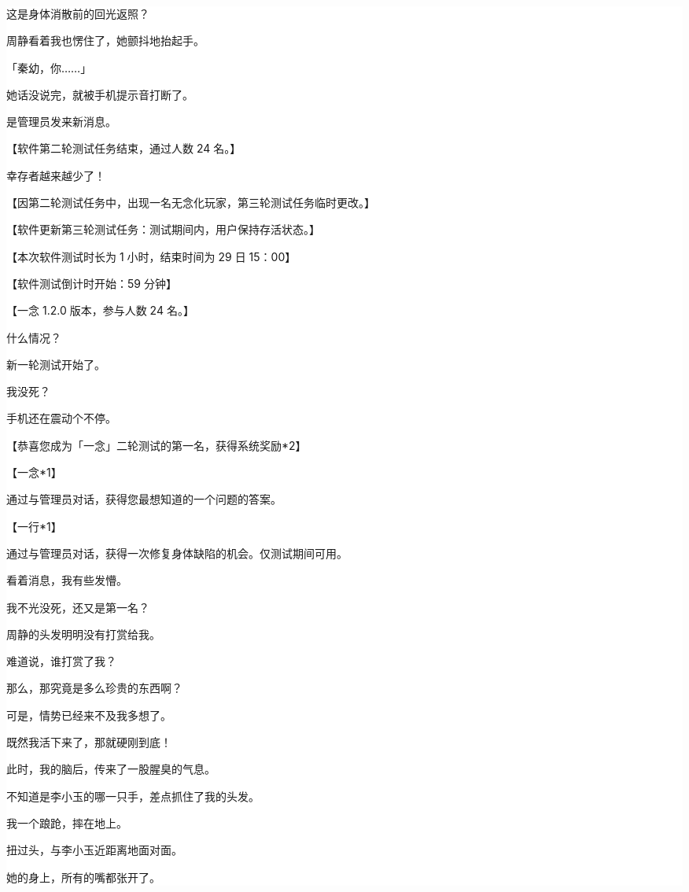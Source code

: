 这是身体消散前的回光返照？

周静看着我也愣住了，她颤抖地抬起手。

「秦幼，你……」

她话没说完，就被手机提示音打断了。

是管理员发来新消息。

【软件第二轮测试任务结束，通过人数 24 名。】

幸存者越来越少了！

【因第二轮测试任务中，出现一名无念化玩家，第三轮测试任务临时更改。】

【软件更新第三轮测试任务：测试期间内，用户保持存活状态。】

【本次软件测试时长为 1 小时，结束时间为 29 日 15：00】

【软件测试倒计时开始：59 分钟】

【一念 1.2.0 版本，参与人数 24 名。】

什么情况？

新一轮测试开始了。

我没死？

手机还在震动个不停。

【恭喜您成为「一念」二轮测试的第一名，获得系统奖励*2】

【一念*1】

通过与管理员对话，获得您最想知道的一个问题的答案。

【一行*1】

通过与管理员对话，获得一次修复身体缺陷的机会。仅测试期间可用。

看着消息，我有些发懵。

我不光没死，还又是第一名？

周静的头发明明没有打赏给我。

难道说，谁打赏了我？

那么，那究竟是多么珍贵的东西啊？

可是，情势已经来不及我多想了。

既然我活下来了，那就硬刚到底！

此时，我的脑后，传来了一股腥臭的气息。

不知道是李小玉的哪一只手，差点抓住了我的头发。

我一个踉跄，摔在地上。

扭过头，与李小玉近距离地面对面。

她的身上，所有的嘴都张开了。
